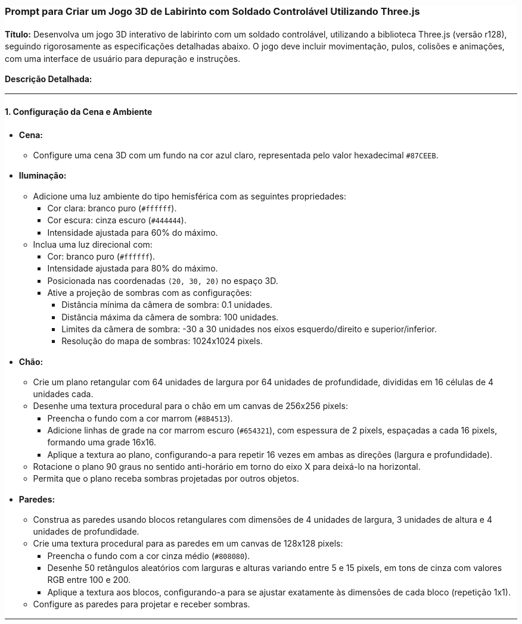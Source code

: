 ### Prompt para Criar um Jogo 3D de Labirinto com Soldado Controlável Utilizando Three.js

**Título:** Desenvolva um jogo 3D interativo de labirinto com um soldado controlável, utilizando a biblioteca Three.js (versão r128), seguindo rigorosamente as especificações detalhadas abaixo. O jogo deve incluir movimentação, pulos, colisões e animações, com uma interface de usuário para depuração e instruções.

**Descrição Detalhada:**

---

#### 1. Configuração da Cena e Ambiente

- **Cena:**
  - Configure uma cena 3D com um fundo na cor azul claro, representada pelo valor hexadecimal `#87CEEB`.

- **Iluminação:**
  - Adicione uma luz ambiente do tipo hemisférica com as seguintes propriedades:
    - Cor clara: branco puro (`#ffffff`).
    - Cor escura: cinza escuro (`#444444`).
    - Intensidade ajustada para 60% do máximo.
  - Inclua uma luz direcional com:
    - Cor: branco puro (`#ffffff`).
    - Intensidade ajustada para 80% do máximo.
    - Posicionada nas coordenadas `(20, 30, 20)` no espaço 3D.
    - Ative a projeção de sombras com as configurações:
      - Distância mínima da câmera de sombra: 0.1 unidades.
      - Distância máxima da câmera de sombra: 100 unidades.
      - Limites da câmera de sombra: -30 a 30 unidades nos eixos esquerdo/direito e superior/inferior.
      - Resolução do mapa de sombras: 1024x1024 pixels.

- **Chão:**
  - Crie um plano retangular com 64 unidades de largura por 64 unidades de profundidade, divididas em 16 células de 4 unidades cada.
  - Desenhe uma textura procedural para o chão em um canvas de 256x256 pixels:
    - Preencha o fundo com a cor marrom (`#8B4513`).
    - Adicione linhas de grade na cor marrom escuro (`#654321`), com espessura de 2 pixels, espaçadas a cada 16 pixels, formando uma grade 16x16.
    - Aplique a textura ao plano, configurando-a para repetir 16 vezes em ambas as direções (largura e profundidade).
  - Rotacione o plano 90 graus no sentido anti-horário em torno do eixo X para deixá-lo na horizontal.
  - Permita que o plano receba sombras projetadas por outros objetos.

- **Paredes:**
  - Construa as paredes usando blocos retangulares com dimensões de 4 unidades de largura, 3 unidades de altura e 4 unidades de profundidade.
  - Crie uma textura procedural para as paredes em um canvas de 128x128 pixels:
    - Preencha o fundo com a cor cinza médio (`#808080`).
    - Desenhe 50 retângulos aleatórios com larguras e alturas variando entre 5 e 15 pixels, em tons de cinza com valores RGB entre 100 e 200.
    - Aplique a textura aos blocos, configurando-a para se ajustar exatamente às dimensões de cada bloco (repetição 1x1).
  - Configure as paredes para projetar e receber sombras.

---
